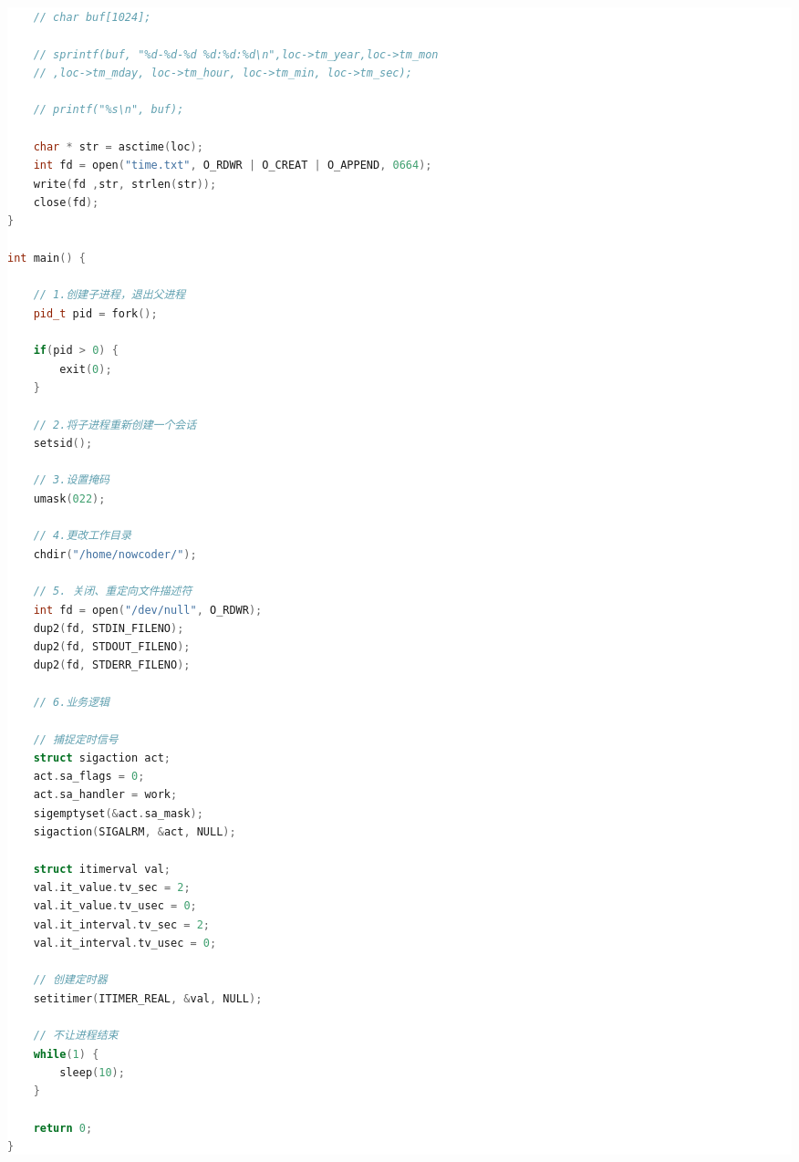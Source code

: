```c++
    // char buf[1024];

    // sprintf(buf, "%d-%d-%d %d:%d:%d\n",loc->tm_year,loc->tm_mon
    // ,loc->tm_mday, loc->tm_hour, loc->tm_min, loc->tm_sec);

    // printf("%s\n", buf);

    char * str = asctime(loc);
    int fd = open("time.txt", O_RDWR | O_CREAT | O_APPEND, 0664);
    write(fd ,str, strlen(str));
    close(fd);
}

int main() {

    // 1.创建子进程，退出父进程
    pid_t pid = fork();

    if(pid > 0) {
        exit(0);
    }

    // 2.将子进程重新创建一个会话
    setsid();

    // 3.设置掩码
    umask(022);

    // 4.更改工作目录
    chdir("/home/nowcoder/");

    // 5. 关闭、重定向文件描述符
    int fd = open("/dev/null", O_RDWR);
    dup2(fd, STDIN_FILENO);
    dup2(fd, STDOUT_FILENO);
    dup2(fd, STDERR_FILENO);

    // 6.业务逻辑

    // 捕捉定时信号
    struct sigaction act;
    act.sa_flags = 0;
    act.sa_handler = work;
    sigemptyset(&act.sa_mask);
    sigaction(SIGALRM, &act, NULL);

    struct itimerval val;
    val.it_value.tv_sec = 2;
    val.it_value.tv_usec = 0;
    val.it_interval.tv_sec = 2;
    val.it_interval.tv_usec = 0;

    // 创建定时器
    setitimer(ITIMER_REAL, &val, NULL);

    // 不让进程结束
    while(1) {
        sleep(10);
    }

    return 0;
}
```